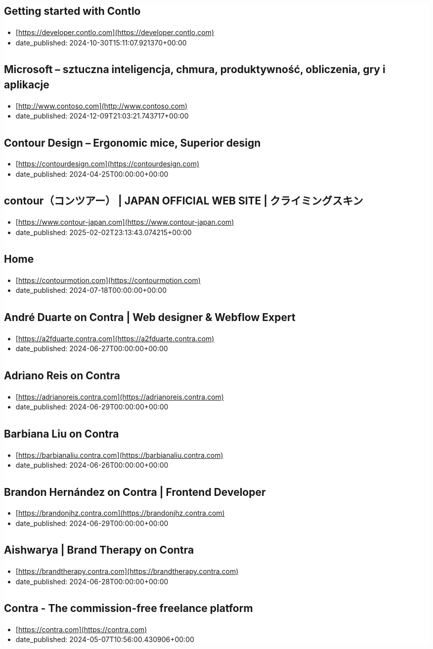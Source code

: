  ## Getting started with Contlo
 - [https://developer.contlo.com](https://developer.contlo.com)
 - date_published: 2024-10-30T15:11:07.921370+00:00

 ## Microsoft – sztuczna inteligencja, chmura, produktywność, obliczenia, gry i aplikacje
 - [http://www.contoso.com](http://www.contoso.com)
 - date_published: 2024-12-09T21:03:21.743717+00:00

 ## Contour Design – Ergonomic mice, Superior design
 - [https://contourdesign.com](https://contourdesign.com)
 - date_published: 2024-04-25T00:00:00+00:00

 ## contour（コンツアー） | JAPAN OFFICIAL WEB SITE | クライミングスキン
 - [https://www.contour-japan.com](https://www.contour-japan.com)
 - date_published: 2025-02-02T23:13:43.074215+00:00

 ## Home
 - [https://contourmotion.com](https://contourmotion.com)
 - date_published: 2024-07-18T00:00:00+00:00

 ## André Duarte on Contra | Web designer & Webflow Expert
 - [https://a2fduarte.contra.com](https://a2fduarte.contra.com)
 - date_published: 2024-06-27T00:00:00+00:00

 ## Adriano Reis on Contra
 - [https://adrianoreis.contra.com](https://adrianoreis.contra.com)
 - date_published: 2024-06-29T00:00:00+00:00

 ## Barbiana Liu on Contra
 - [https://barbianaliu.contra.com](https://barbianaliu.contra.com)
 - date_published: 2024-06-26T00:00:00+00:00

 ## Brandon Hernández on Contra | Frontend Developer
 - [https://brandonjhz.contra.com](https://brandonjhz.contra.com)
 - date_published: 2024-06-29T00:00:00+00:00

 ## Aishwarya | Brand Therapy on Contra
 - [https://brandtherapy.contra.com](https://brandtherapy.contra.com)
 - date_published: 2024-06-28T00:00:00+00:00

 ## Contra - The commission-free freelance platform
 - [https://contra.com](https://contra.com)
 - date_published: 2024-05-07T10:56:00.430906+00:00
